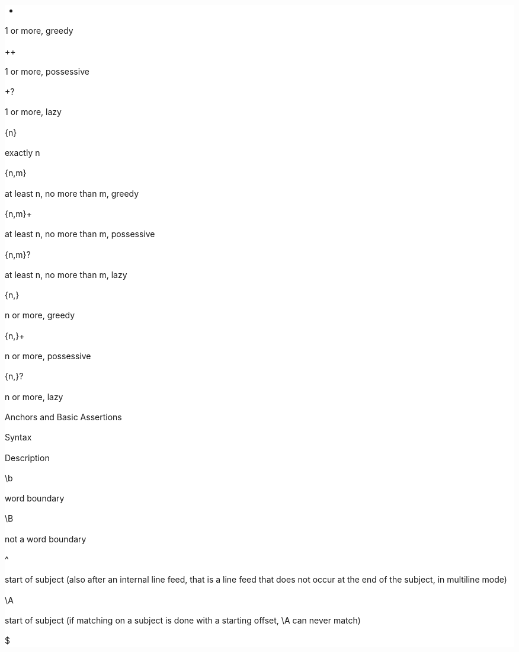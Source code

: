 +

1 or more, greedy

++

1 or more, possessive

+?

1 or more, lazy

{n}

exactly n

{n,m}

at least n, no more than m, greedy

{n,m}+

at least n, no more than m, possessive

{n,m}?

at least n, no more than m, lazy

{n,}

n or more, greedy

{n,}+

n or more, possessive

{n,}?

n or more, lazy

Anchors and Basic Assertions   

Syntax

Description

\\b

word boundary

\\B

not a word boundary

^

start of subject (also after an internal line feed, that is a line feed that does not occur at the end of the subject, in multiline mode)

\\A

start of subject (if matching on a subject is done with a starting offset, \\A can never match)

$
